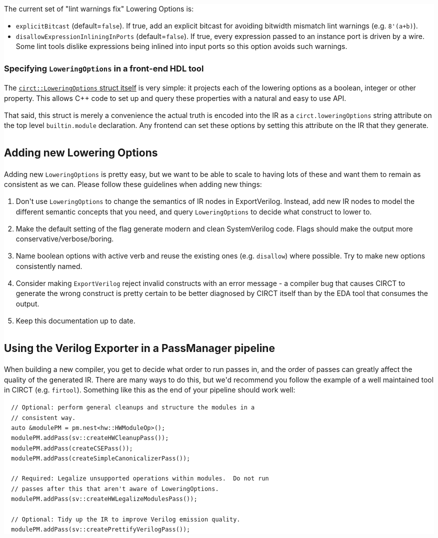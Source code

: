 The current set of "lint warnings fix" Lowering Options is:

 * `explicitBitcast` (default=`false`).  If true, add an explicit bitcast for
   avoiding bitwidth mismatch lint warnings (e.g. `8'(a+b)`).
 * `disallowExpressionInliningInPorts` (default=`false`).  If true, every expression
   passed to an instance port is driven by a wire. Some lint tools dislike expressions
   being inlined into input ports so this option avoids such warnings.

### Specifying `LoweringOptions` in a front-end HDL tool

The [`circt::LoweringOptions` struct itself](https://github.com/llvm/circt/blob/main/include/circt/Support/LoweringOptions.h) 
is very simple: it projects each of the lowering options as a boolean, integer
or other property.  This allows C++ code to set up and query these properties
with a natural and easy to use API.

That said, this struct is merely a convenience  the actual truth is encoded into
the IR as a `circt.loweringOptions` string attribute on the top level
`builtin.module` declaration.  Any frontend can set these options by setting
this attribute on the IR that they generate.

## Adding new Lowering Options

Adding new `LoweringOptions` is pretty easy, but we want to be able to scale to
having lots of these and want them to remain as consistent as we can.  Please
follow these guidelines when adding new things:

1) Don't use `LoweringOptions` to change the semantics of IR nodes in
   ExportVerilog.  Instead, add new IR nodes to model the different semantic
   concepts that you need, and query `LoweringOptions` to decide what construct
   to lower to.

2) Make the default setting of the flag generate modern and clean SystemVerilog
   code.  Flags should make the output more conservative/verbose/boring.

3) Name boolean options with active verb and reuse the existing ones (e.g.
   `disallow`) where possible.  Try to make new options consistently named.

4) Consider making `ExportVerilog` reject invalid constructs with an error
   message - a compiler bug that causes CIRCT to generate the wrong construct
   is pretty certain to be better diagnosed by CIRCT itself than by the EDA tool
   that consumes the output.

5) Keep this documentation up to date.

## Using the Verilog Exporter in a PassManager pipeline

When building a new compiler, you get to decide what order to run passes in,
and the order of passes can greatly affect the quality of the generated IR.
There are many ways to do this, but we'd recommend you follow the example of a
well maintained tool in CIRCT (e.g. `firtool`).  Something like this as the end
of your pipeline should work well:

```
  // Optional: perform general cleanups and structure the modules in a
  // consistent way.
  auto &modulePM = pm.nest<hw::HWModuleOp>();
  modulePM.addPass(sv::createHWCleanupPass());
  modulePM.addPass(createCSEPass());
  modulePM.addPass(createSimpleCanonicalizerPass());

  // Required: Legalize unsupported operations within modules.  Do not run
  // passes after this that aren't aware of LoweringOptions.
  modulePM.addPass(sv::createHWLegalizeModulesPass());

  // Optional: Tidy up the IR to improve Verilog emission quality.
  modulePM.addPass(sv::createPrettifyVerilogPass());
```